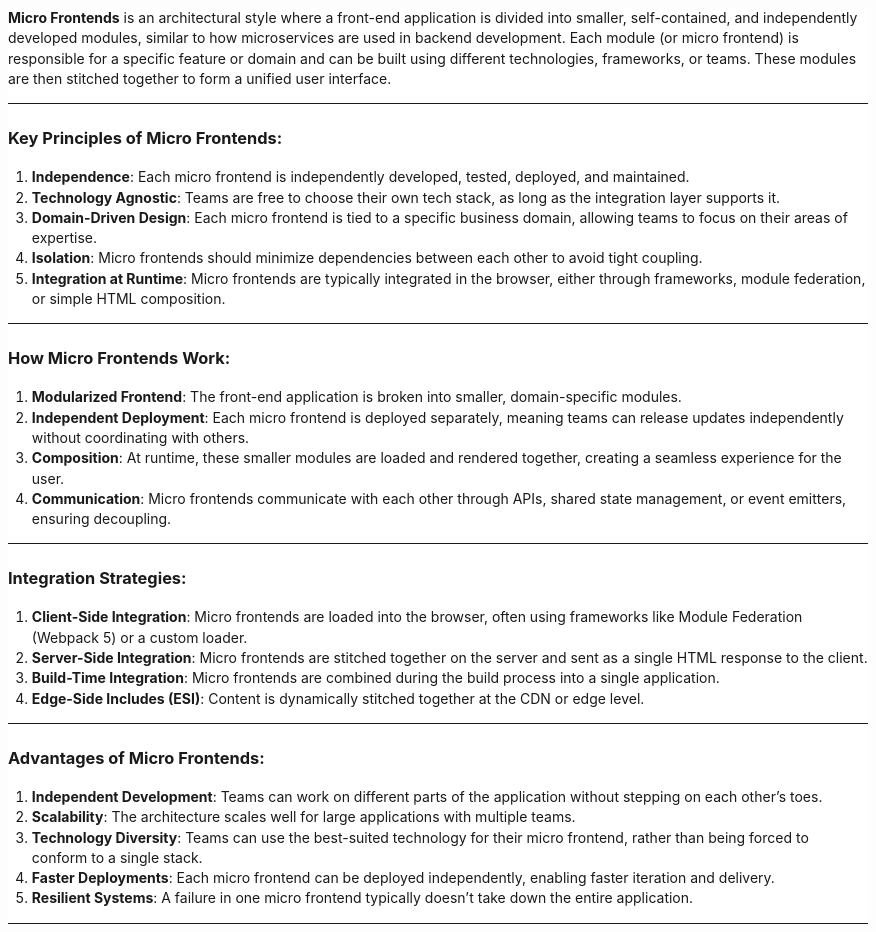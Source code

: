 **Micro Frontends** is an architectural style where a front-end application is divided into smaller, self-contained, and independently developed modules, similar to how microservices are used in backend development. Each module (or micro frontend) is responsible for a specific feature or domain and can be built using different technologies, frameworks, or teams. These modules are then stitched together to form a unified user interface.

---

### Key Principles of Micro Frontends:

1. **Independence**: Each micro frontend is independently developed, tested, deployed, and maintained.
2. **Technology Agnostic**: Teams are free to choose their own tech stack, as long as the integration layer supports it.
3. **Domain-Driven Design**: Each micro frontend is tied to a specific business domain, allowing teams to focus on their areas of expertise.
4. **Isolation**: Micro frontends should minimize dependencies between each other to avoid tight coupling.
5. **Integration at Runtime**: Micro frontends are typically integrated in the browser, either through frameworks, module federation, or simple HTML composition.

---

### How Micro Frontends Work:

1. **Modularized Frontend**: The front-end application is broken into smaller, domain-specific modules.
2. **Independent Deployment**: Each micro frontend is deployed separately, meaning teams can release updates independently without coordinating with others.
3. **Composition**: At runtime, these smaller modules are loaded and rendered together, creating a seamless experience for the user.
4. **Communication**: Micro frontends communicate with each other through APIs, shared state management, or event emitters, ensuring decoupling.

---

### Integration Strategies:

1. **Client-Side Integration**: Micro frontends are loaded into the browser, often using frameworks like Module Federation (Webpack 5) or a custom loader.
2. **Server-Side Integration**: Micro frontends are stitched together on the server and sent as a single HTML response to the client.
3. **Build-Time Integration**: Micro frontends are combined during the build process into a single application.
4. **Edge-Side Includes (ESI)**: Content is dynamically stitched together at the CDN or edge level.

---

### Advantages of Micro Frontends:

1. **Independent Development**: Teams can work on different parts of the application without stepping on each other’s toes.
2. **Scalability**: The architecture scales well for large applications with multiple teams.
3. **Technology Diversity**: Teams can use the best-suited technology for their micro frontend, rather than being forced to conform to a single stack.
4. **Faster Deployments**: Each micro frontend can be deployed independently, enabling faster iteration and delivery.
5. **Resilient Systems**: A failure in one micro frontend typically doesn’t take down the entire application.

---